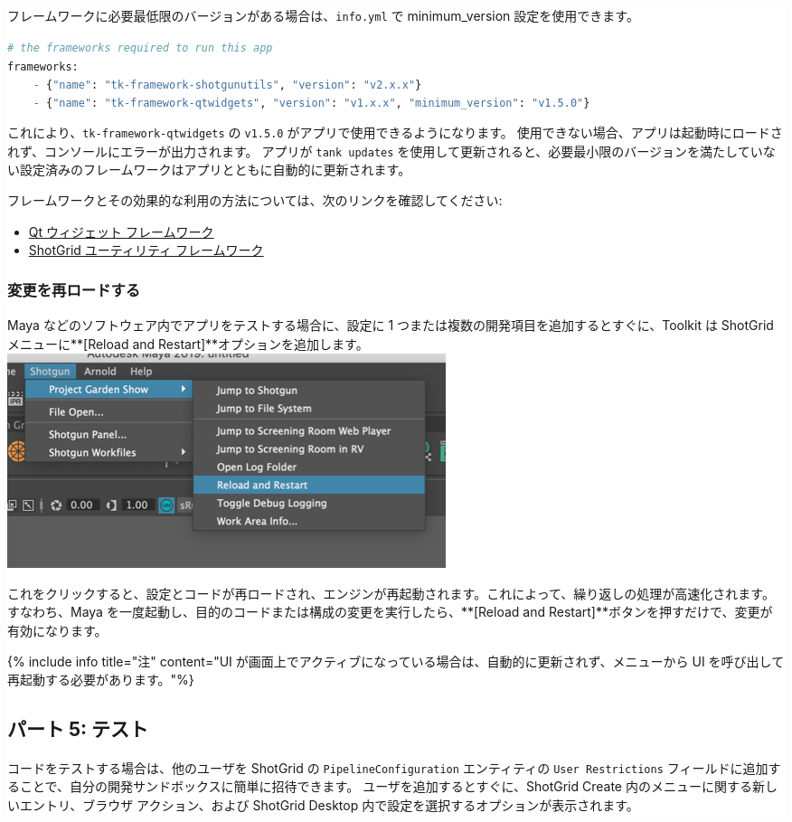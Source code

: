 フレームワークに必要最低限のバージョンがある場合は、`info.yml` で minimum_version 設定を使用できます。

```python
# the frameworks required to run this app
frameworks:
    - {"name": "tk-framework-shotgunutils", "version": "v2.x.x"}
    - {"name": "tk-framework-qtwidgets", "version": "v1.x.x", "minimum_version": "v1.5.0"}
```

これにより、`tk-framework-qtwidgets` の `v1.5.0` がアプリで使用できるようになります。
使用できない場合、アプリは起動時にロードされず、コンソールにエラーが出力されます。
アプリが `tank updates` を使用して更新されると、必要最小限のバージョンを満たしていない設定済みのフレームワークはアプリとともに自動的に更新されます。

フレームワークとその効果的な利用の方法については、次のリンクを確認してください:

- [Qt ウィジェット フレームワーク](https://developer.shotgridsoftware.com/tk-framework-qtwidgets/)
- [ShotGrid ユーティリティ フレームワーク](https://developer.shotgridsoftware.com/tk-framework-shotgunutils/)

### 変更を再ロードする

Maya などのソフトウェア内でアプリをテストする場合に、設定に 1 つまたは複数の開発項目を追加するとすぐに、Toolkit は ShotGrid メニューに**[Reload and Restart]**オプションを追加します。![ShotGrid メニューの[再ロードして再起動](Reload and Restart)オプション](./images/reload-restart.png)

これをクリックすると、設定とコードが再ロードされ、エンジンが再起動されます。これによって、繰り返しの処理が高速化されます。すなわち、Maya を一度起動し、目的のコードまたは構成の変更を実行したら、**[Reload and Restart]**ボタンを押すだけで、変更が有効になります。

{% include info title="注" content="UI が画面上でアクティブになっている場合は、自動的に更新されず、メニューから UI を呼び出して再起動する必要があります。"%}

## パート 5: テスト

コードをテストする場合は、他のユーザを ShotGrid の `PipelineConfiguration` エンティティの `User Restrictions` フィールドに追加することで、自分の開発サンドボックスに簡単に招待できます。
ユーザを追加するとすぐに、ShotGrid Create 内のメニューに関する新しいエントリ、ブラウザ アクション、および ShotGrid Desktop 内で設定を選択するオプションが表示されます。
